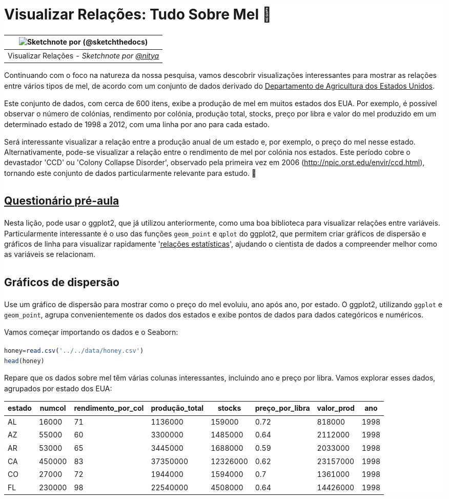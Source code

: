 
# Visualizar Relações: Tudo Sobre Mel 🍯

|![ Sketchnote por [(@sketchthedocs)](https://sketchthedocs.dev) ](../../../sketchnotes/12-Visualizing-Relationships.png)|
|:---:|
|Visualizar Relações - _Sketchnote por [@nitya](https://twitter.com/nitya)_ |

Continuando com o foco na natureza da nossa pesquisa, vamos descobrir visualizações interessantes para mostrar as relações entre vários tipos de mel, de acordo com um conjunto de dados derivado do [Departamento de Agricultura dos Estados Unidos](https://www.nass.usda.gov/About_NASS/index.php).

Este conjunto de dados, com cerca de 600 itens, exibe a produção de mel em muitos estados dos EUA. Por exemplo, é possível observar o número de colónias, rendimento por colónia, produção total, stocks, preço por libra e valor do mel produzido em um determinado estado de 1998 a 2012, com uma linha por ano para cada estado.

Será interessante visualizar a relação entre a produção anual de um estado e, por exemplo, o preço do mel nesse estado. Alternativamente, pode-se visualizar a relação entre o rendimento de mel por colónia nos estados. Este período cobre o devastador 'CCD' ou 'Colony Collapse Disorder', observado pela primeira vez em 2006 (http://npic.orst.edu/envir/ccd.html), tornando este conjunto de dados particularmente relevante para estudo. 🐝

## [Questionário pré-aula](https://purple-hill-04aebfb03.1.azurestaticapps.net/quiz/22)

Nesta lição, pode usar o ggplot2, que já utilizou anteriormente, como uma boa biblioteca para visualizar relações entre variáveis. Particularmente interessante é o uso das funções `geom_point` e `qplot` do ggplot2, que permitem criar gráficos de dispersão e gráficos de linha para visualizar rapidamente '[relações estatísticas](https://ggplot2.tidyverse.org/)', ajudando o cientista de dados a compreender melhor como as variáveis se relacionam.

## Gráficos de dispersão

Use um gráfico de dispersão para mostrar como o preço do mel evoluiu, ano após ano, por estado. O ggplot2, utilizando `ggplot` e `geom_point`, agrupa convenientemente os dados dos estados e exibe pontos de dados para dados categóricos e numéricos.

Vamos começar importando os dados e o Seaborn:

```r
honey=read.csv('../../data/honey.csv')
head(honey)
```
Repare que os dados sobre mel têm várias colunas interessantes, incluindo ano e preço por libra. Vamos explorar esses dados, agrupados por estado dos EUA:

| estado | numcol | rendimento_por_col | produção_total | stocks   | preço_por_libra | valor_prod | ano |
| ------ | ------ | ------------------ | -------------- | -------- | --------------- | ---------- | --- |
| AL     | 16000  | 71                 | 1136000        | 159000   | 0.72            | 818000     | 1998 |
| AZ     | 55000  | 60                 | 3300000        | 1485000  | 0.64            | 2112000    | 1998 |
| AR     | 53000  | 65                 | 3445000        | 1688000  | 0.59            | 2033000    | 1998 |
| CA     | 450000 | 83                 | 37350000       | 12326000 | 0.62            | 23157000   | 1998 |
| CO     | 27000  | 72                 | 1944000        | 1594000  | 0.7             | 1361000    | 1998 |
| FL     | 230000 | 98                 | 22540000       | 4508000  | 0.64            | 14426000   | 1998 |
